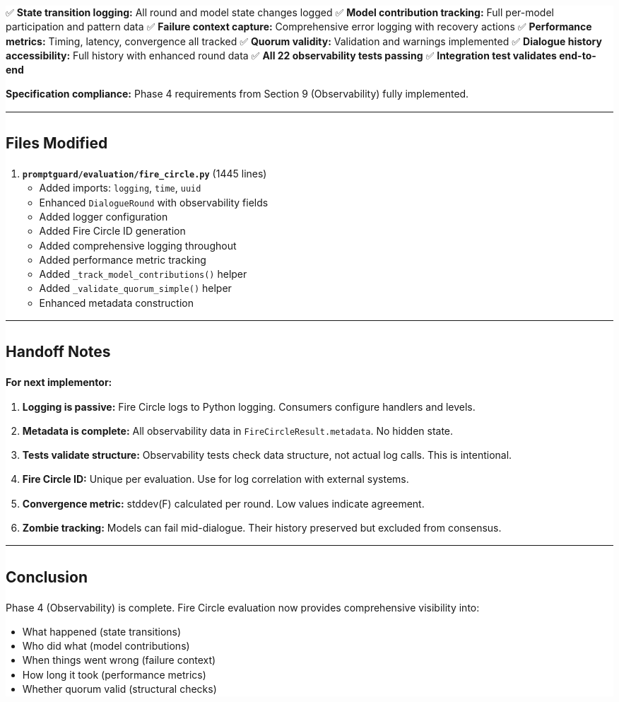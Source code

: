 ✅ **State transition logging:** All round and model state changes logged
✅ **Model contribution tracking:** Full per-model participation and pattern data
✅ **Failure context capture:** Comprehensive error logging with recovery actions
✅ **Performance metrics:** Timing, latency, convergence all tracked
✅ **Quorum validity:** Validation and warnings implemented
✅ **Dialogue history accessibility:** Full history with enhanced round data
✅ **All 22 observability tests passing**
✅ **Integration test validates end-to-end**

**Specification compliance:** Phase 4 requirements from Section 9 (Observability) fully implemented.

---

## Files Modified

1. **`promptguard/evaluation/fire_circle.py`** (1445 lines)
   - Added imports: `logging`, `time`, `uuid`
   - Enhanced `DialogueRound` with observability fields
   - Added logger configuration
   - Added Fire Circle ID generation
   - Added comprehensive logging throughout
   - Added performance metric tracking
   - Added `_track_model_contributions()` helper
   - Added `_validate_quorum_simple()` helper
   - Enhanced metadata construction

---

## Handoff Notes

**For next implementor:**

1. **Logging is passive:** Fire Circle logs to Python logging. Consumers configure handlers and levels.

2. **Metadata is complete:** All observability data in `FireCircleResult.metadata`. No hidden state.

3. **Tests validate structure:** Observability tests check data structure, not actual log calls. This is intentional.

4. **Fire Circle ID:** Unique per evaluation. Use for log correlation with external systems.

5. **Convergence metric:** stddev(F) calculated per round. Low values indicate agreement.

6. **Zombie tracking:** Models can fail mid-dialogue. Their history preserved but excluded from consensus.

---

## Conclusion

Phase 4 (Observability) is complete. Fire Circle evaluation now provides comprehensive visibility into:
- What happened (state transitions)
- Who did what (model contributions)
- When things went wrong (failure context)
- How long it took (performance metrics)
- Whether quorum valid (structural checks)
